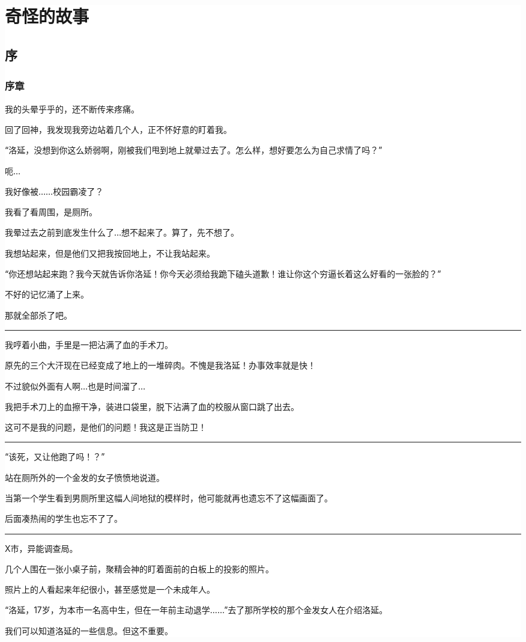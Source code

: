 # 奇怪的故事

## 序

### 序章

  我的头晕乎乎的，还不断传来疼痛。

  回了回神，我发现我旁边站着几个人，正不怀好意的盯着我。

  “洛延，没想到你这么娇弱啊，刚被我们甩到地上就晕过去了。怎么样，想好要怎么为自己求情了吗？”

  呃…

  我好像被……校园霸凌了？

  我看了看周围，是厕所。

  我晕过去之前到底发生什么了…想不起来了。算了，先不想了。

  我想站起来，但是他们又把我按回地上，不让我站起来。

  “你还想站起来跑？我今天就告诉你洛延！你今天必须给我跪下磕头道歉！谁让你这个穷逼长着这么好看的一张脸的？”

  不好的记忆涌了上来。

  那就全部杀了吧。

  --------------------

  我哼着小曲，手里是一把沾满了血的手术刀。

  原先的三个大汗现在已经变成了地上的一堆碎肉。不愧是我洛延！办事效率就是快！

  不过貌似外面有人啊…也是时间溜了…

  我把手术刀上的血擦干净，装进口袋里，脱下沾满了血的校服从窗口跳了出去。

  这可不是我的问题，是他们的问题！我这是正当防卫！

  --------------------

  “该死，又让他跑了吗！？”

  站在厕所外的一个金发的女子愤愤地说道。

  当第一个学生看到男厕所里这幅人间地狱的模样时，他可能就再也遗忘不了这幅画面了。

  后面凑热闹的学生也忘不了了。

  --------------------

  X市，异能调查局。

  几个人围在一张小桌子前，聚精会神的盯着面前的白板上的投影的照片。

  照片上的人看起来年纪很小，甚至感觉是一个未成年人。

  “洛延，17岁，为本市一名高中生，但在一年前主动退学……”去了那所学校的那个金发女人在介绍洛延。

  我们可以知道洛延的一些信息。但这不重要。

